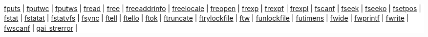  [fputs](https://man7.org/linux/man-pages/man3/fputs.3p.html)                                                                   | 
 [fputwc](https://man7.org/linux/man-pages/man3/fputwc.3p.html)                                                                 | 
 [fputws](https://man7.org/linux/man-pages/man3/fputws.3p.html)                                                                 | 
 [fread](https://man7.org/linux/man-pages/man3/fread.3p.html)                                                                   | 
 [free](https://man7.org/linux/man-pages/man3/free.3p.html)                                                                     | 
 [freeaddrinfo](https://man7.org/linux/man-pages/man3/freeaddrinfo.3p.html)                                                     | 
 [freelocale](https://man7.org/linux/man-pages/man3/freelocale.3p.html)                                                         | 
 [freopen](https://man7.org/linux/man-pages/man3/freopen.3p.html)                                                               | 
 [frexp](https://man7.org/linux/man-pages/man3/frexp.3p.html)                                                                   | 
 [frexpf](https://man7.org/linux/man-pages/man3/frexpf.3p.html)                                                                 | 
 [frexpl](https://man7.org/linux/man-pages/man3/frexpl.3p.html)                                                                 | 
 [fscanf](https://man7.org/linux/man-pages/man3/fscanf.3p.html)                                                                 | 
 [fseek](https://man7.org/linux/man-pages/man3/fseek.3p.html)                                                                   | 
 [fseeko](https://man7.org/linux/man-pages/man3/fseeko.3p.html)                                                                 | 
 [fsetpos](https://man7.org/linux/man-pages/man3/fsetpos.3p.html)                                                               | 
 [fstat](https://man7.org/linux/man-pages/man3/fstat.3p.html)                                                                   | 
 [fstatat](https://man7.org/linux/man-pages/man3/fstatat.3p.html)                                                               | 
 [fstatvfs](https://man7.org/linux/man-pages/man3/fstatvfs.3p.html)                                                             | 
 [fsync](https://man7.org/linux/man-pages/man3/fsync.3p.html)                                                                   | 
 [ftell](https://man7.org/linux/man-pages/man3/ftell.3p.html)                                                                   | 
 [ftello](https://man7.org/linux/man-pages/man3/ftello.3p.html)                                                                 | 
 [ftok](https://man7.org/linux/man-pages/man3/ftok.3p.html)                                                                     | 
 [ftruncate](https://man7.org/linux/man-pages/man3/ftruncate.3p.html)                                                           | 
 [ftrylockfile](https://man7.org/linux/man-pages/man3/ftrylockfile.3p.html)                                                     | 
 [ftw](https://man7.org/linux/man-pages/man3/ftw.3p.html)                                                                       | 
 [funlockfile](https://man7.org/linux/man-pages/man3/funlockfile.3p.html)                                                       | 
 [futimens](https://man7.org/linux/man-pages/man3/futimens.3p.html)                                                             | 
 [fwide](https://man7.org/linux/man-pages/man3/fwide.3p.html)                                                                   | 
 [fwprintf](https://man7.org/linux/man-pages/man3/fwprintf.3p.html)                                                             | 
 [fwrite](https://man7.org/linux/man-pages/man3/fwrite.3p.html)                                                                 | 
 [fwscanf](https://man7.org/linux/man-pages/man3/fwscanf.3p.html)                                                               | 
 [gai_strerror](https://man7.org/linux/man-pages/man3/gai_strerror.3p.html)                                                     | 